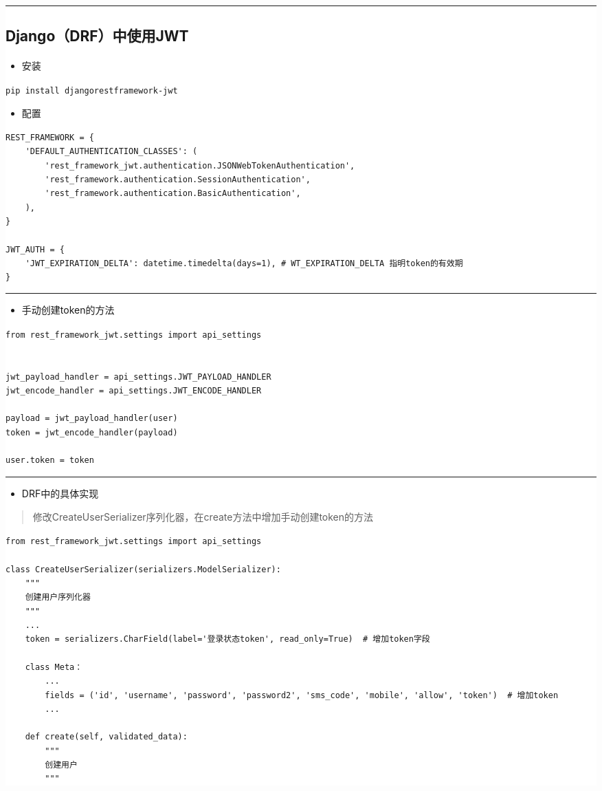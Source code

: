 ```
```

---

## Django（DRF）中使用JWT

- 安装
```bash
pip install djangorestframework-jwt
```

- 配置
```
REST_FRAMEWORK = {
    'DEFAULT_AUTHENTICATION_CLASSES': (
        'rest_framework_jwt.authentication.JSONWebTokenAuthentication',
        'rest_framework.authentication.SessionAuthentication',
        'rest_framework.authentication.BasicAuthentication',
    ),
}

JWT_AUTH = {
    'JWT_EXPIRATION_DELTA': datetime.timedelta(days=1), # WT_EXPIRATION_DELTA 指明token的有效期
}
```

---

- 手动创建token的方法
```
from rest_framework_jwt.settings import api_settings


jwt_payload_handler = api_settings.JWT_PAYLOAD_HANDLER
jwt_encode_handler = api_settings.JWT_ENCODE_HANDLER

payload = jwt_payload_handler(user)
token = jwt_encode_handler(payload)

user.token = token
```

---

- DRF中的具体实现
> 修改CreateUserSerializer序列化器，在create方法中增加手动创建token的方法

```
from rest_framework_jwt.settings import api_settings

class CreateUserSerializer(serializers.ModelSerializer):
    """
    创建用户序列化器
    """
    ...
    token = serializers.CharField(label='登录状态token', read_only=True)  # 增加token字段

    class Meta：
        ...
        fields = ('id', 'username', 'password', 'password2', 'sms_code', 'mobile', 'allow', 'token')  # 增加token
        ...

    def create(self, validated_data):
        """
        创建用户
        """
```
